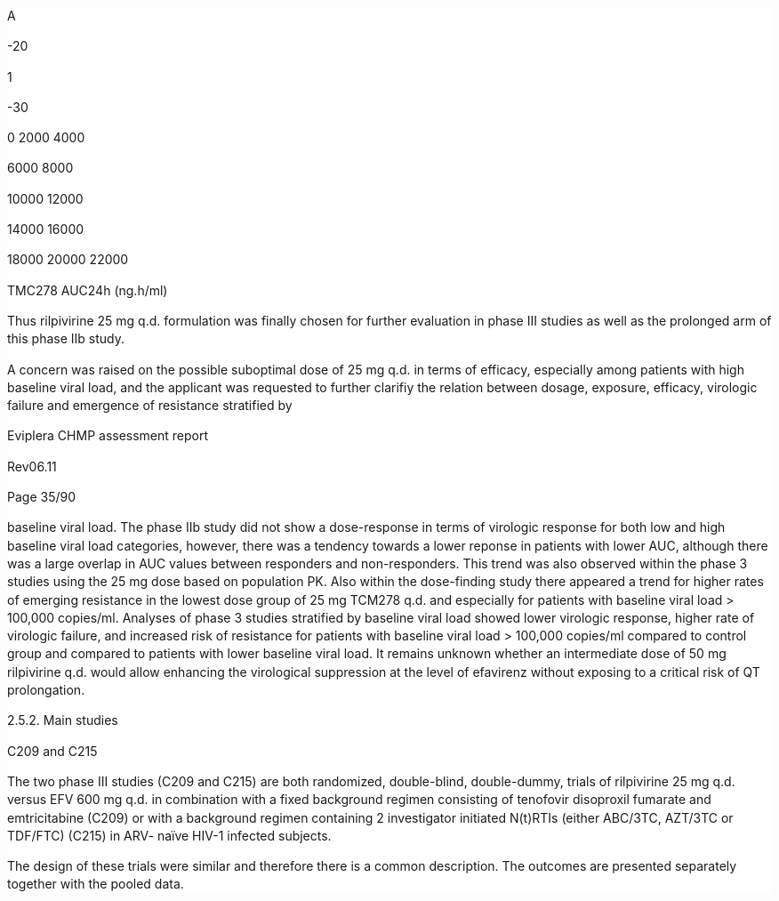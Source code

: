 A

-20

1

-30

0 2000 4000

6000 8000

10000 12000

14000 16000

18000 20000 22000

TMC278 AUC24h (ng.h/ml)

Thus rilpivirine 25 mg q.d. formulation was finally chosen for further evaluation in phase III studies as well as the prolonged arm of this phase IIb study.

A concern was raised on the possible suboptimal dose of 25 mg q.d. in terms of efficacy, especially among patients with high baseline viral load, and the applicant was requested to further clarifiy the relation between dosage, exposure, efficacy, virologic failure and emergence of resistance stratified by

Eviplera CHMP assessment report

Rev06.11

Page 35/90

baseline viral load. The phase IIb study did not show a dose-response in terms of virologic response for both low and high baseline viral load categories, however, there was a tendency towards a lower reponse in patients with lower AUC, although there was a large overlap in AUC values between responders and non-responders. This trend was also observed within the phase 3 studies using the 25 mg dose based on population PK. Also within the dose-finding study there appeared a trend for higher rates of emerging resistance in the lowest dose group of 25 mg TCM278 q.d. and especially for patients with baseline viral load > 100,000 copies/ml. Analyses of phase 3 studies stratified by baseline viral load showed lower virologic response, higher rate of virologic failure, and increased risk of resistance for patients with baseline viral load > 100,000 copies/ml compared to control group and compared to patients with lower baseline viral load. It remains unknown whether an intermediate dose of 50 mg rilpivirine q.d. would allow enhancing the virological suppression at the level of efavirenz without exposing to a critical risk of QT prolongation.

2.5.2. Main studies

C209 and C215

The two phase III studies (C209 and C215) are both randomized, double-blind, double-dummy, trials of rilpivirine 25 mg q.d. versus EFV 600 mg q.d. in combination with a fixed background regimen consisting of tenofovir disoproxil fumarate and emtricitabine (C209) or with a background regimen containing 2 investigator initiated N(t)RTIs (either ABC/3TC, AZT/3TC or TDF/FTC) (C215) in ARV- naïve HIV-1 infected subjects.

The design of these trials were similar and therefore there is a common description. The outcomes are presented separately together with the pooled data.
